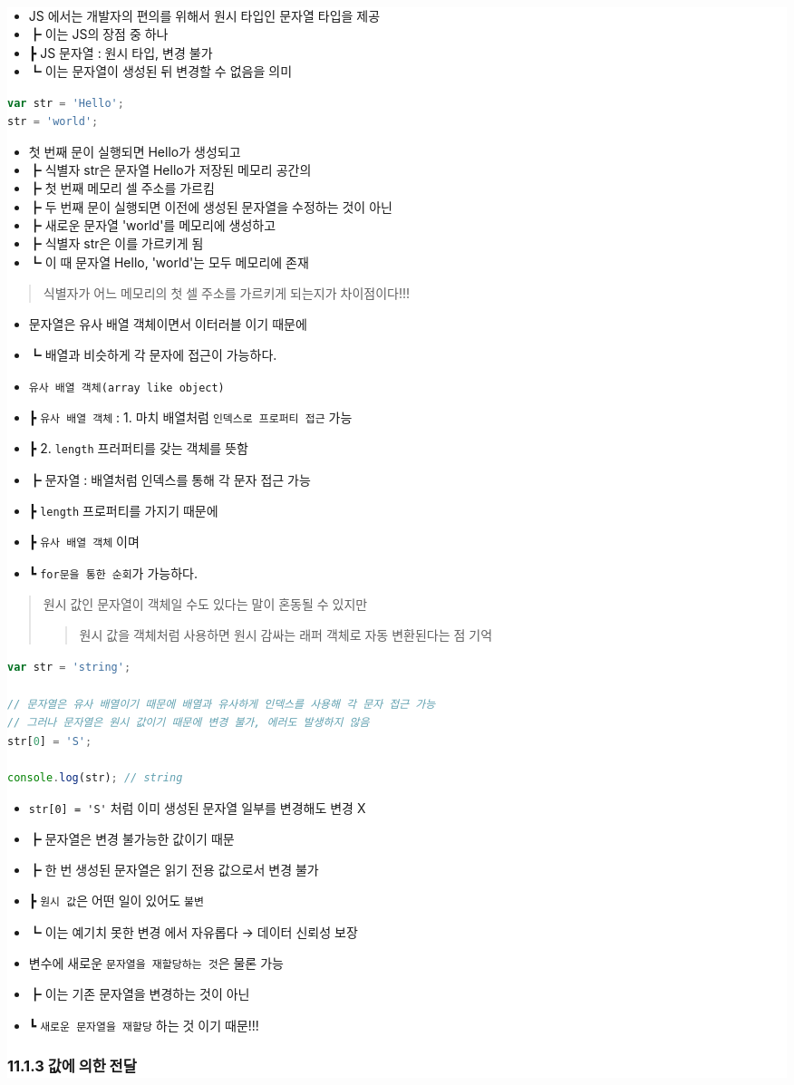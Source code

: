 - JS 에서는 개발자의 편의를 위해서 원시 타입인 문자열 타입을 제공
- ┣ 이는 JS의 장점 중 하나
- ┣ JS 문자열 : 원시 타입, 변경 불가
- ┗ 이는 문자열이 생성된 뒤 변경할 수 없음을 의미

```js
var str = 'Hello';
str = 'world';
```

- 첫 번째 문이 실행되면 Hello가 생성되고
- ┣ 식별자 str은 문자열 Hello가 저장된 메모리 공간의
- ┣ 첫 번째 메모리 셀 주소를 가르킴
- ┣ 두 번째 문이 실행되면 이전에 생성된 문자열을 수정하는 것이 아닌
- ┣ 새로운 문자열 'world'를 메모리에 생성하고
- ┣ 식별자 str은 이를 가르키게 됨
- ┗ 이 때 문자열 Hello, 'world'는 모두 메모리에 존재

> 식별자가 어느 메모리의 첫 셀 주소를 가르키게 되는지가 차이점이다!!!

- 문자열은 유사 배열 객체이면서 이터러블 이기 때문에
- ┗ 배열과 비슷하게 각 문자에 접근이 가능하다.

- `유사 배열 객체(array like object)`
- ┣ `유사 배열 객체` : 1. 마치 배열처럼 `인덱스로 프로퍼티 접근` 가능
- ┣ 2. `length` 프러퍼티를 갖는 객체를 뜻함
- ┣ 문자열 : 배열처럼 인덱스를 통해 각 문자 접근 가능
- ┣ `length` 프로퍼티를 가지기 때문에
- ┣ `유사 배열 객체` 이며
- ┗ `for문을 통한 순회`가 가능하다.

> 원시 값인 문자열이 객체일 수도 있다는 말이 혼동될 수 있지만
>
> > 원시 값을 객체처럼 사용하면 원시 감싸는 래퍼 객체로 자동 변환된다는 점 기억

```js
var str = 'string';

// 문자열은 유사 배열이기 때문에 배열과 유사하게 인덱스를 사용해 각 문자 접근 가능
// 그러나 문자열은 원시 값이기 때문에 변경 불가, 에러도 발생하지 않음
str[0] = 'S';

console.log(str); // string
```

- `str[0] = 'S'` 처럼 이미 생성된 문자열 일부를 변경해도 변경 X
- ┣ 문자열은 변경 불가능한 값이기 때문
- ┣ 한 번 생성된 문자열은 읽기 전용 값으로서 변경 불가
- ┣ `원시 값`은 어떤 일이 있어도 `불변`
- ┗ 이는 예기치 못한 변경 에서 자유롭다 → 데이터 신뢰성 보장

- 변수에 새로운 `문자열을 재할당하는 것`은 물론 가능
- ┣ 이는 기존 문자열을 변경하는 것이 아닌
- ┗ `새로운 문자열을 재할당` 하는 것 이기 때문!!!

### 11.1.3 값에 의한 전달

